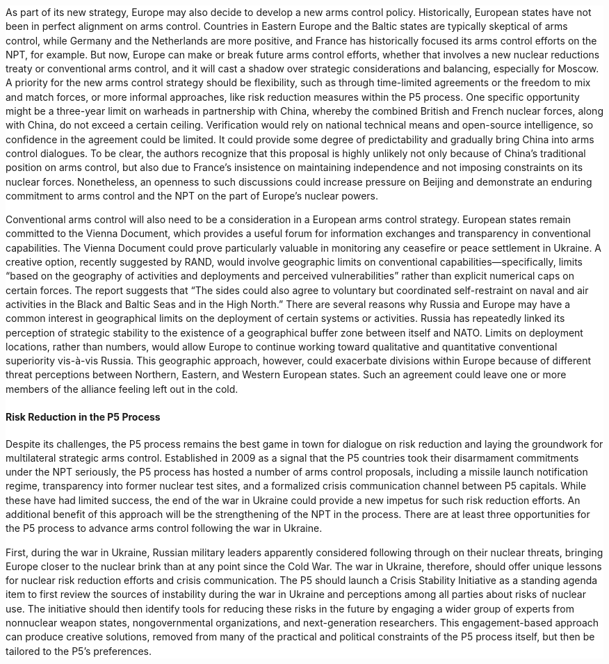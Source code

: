 As part of its new strategy, Europe may also decide to develop a new arms control policy. Historically, European states have not been in perfect alignment on arms control. Countries in Eastern Europe and the Baltic states are typically skeptical of arms control, while Germany and the Netherlands are more positive, and France has historically focused its arms control efforts on the NPT, for example. But now, Europe can make or break future arms control efforts, whether that involves a new nuclear reductions treaty or conventional arms control, and it will cast a shadow over strategic considerations and balancing, especially for Moscow. A priority for the new arms control strategy should be flexibility, such as through time-limited agreements or the freedom to mix and match forces, or more informal approaches, like risk reduction measures within the P5 process. One specific opportunity might be a three-year limit on warheads in partnership with China, whereby the combined British and French nuclear forces, along with China, do not exceed a certain ceiling. Verification would rely on national technical means and open-source intelligence, so confidence in the agreement could be limited. It could provide some degree of predictability and gradually bring China into arms control dialogues. To be clear, the authors recognize that this proposal is highly unlikely not only because of China’s traditional position on arms control, but also due to France’s insistence on maintaining independence and not imposing constraints on its nuclear forces. Nonetheless, an openness to such discussions could increase pressure on Beijing and demonstrate an enduring commitment to arms control and the NPT on the part of Europe’s nuclear powers.

Conventional arms control will also need to be a consideration in a European arms control strategy. European states remain committed to the Vienna Document, which provides a useful forum for information exchanges and transparency in conventional capabilities. The Vienna Document could prove particularly valuable in monitoring any ceasefire or peace settlement in Ukraine. A creative option, recently suggested by RAND, would involve geographic limits on conventional capabilities—specifically, limits “based on the geography of activities and deployments and perceived vulnerabilities” rather than explicit numerical caps on certain forces. The report suggests that “The sides could also agree to voluntary but coordinated self-restraint on naval and air activities in the Black and Baltic Seas and in the High North.” There are several reasons why Russia and Europe may have a common interest in geographical limits on the deployment of certain systems or activities. Russia has repeatedly linked its perception of strategic stability to the existence of a geographical buffer zone between itself and NATO. Limits on deployment locations, rather than numbers, would allow Europe to continue working toward qualitative and quantitative conventional superiority vis-à-vis Russia. This geographic approach, however, could exacerbate divisions within Europe because of different threat perceptions between Northern, Eastern, and Western European states. Such an agreement could leave one or more members of the alliance feeling left out in the cold.

#### Risk Reduction in the P5 Process

Despite its challenges, the P5 process remains the best game in town for dialogue on risk reduction and laying the groundwork for multilateral strategic arms control. Established in 2009 as a signal that the P5 countries took their disarmament commitments under the NPT seriously, the P5 process has hosted a number of arms control proposals, including a missile launch notification regime, transparency into former nuclear test sites, and a formalized crisis communication channel between P5 capitals. While these have had limited success, the end of the war in Ukraine could provide a new impetus for such risk reduction efforts. An additional benefit of this approach will be the strengthening of the NPT in the process. There are at least three opportunities for the P5 process to advance arms control following the war in Ukraine.

First, during the war in Ukraine, Russian military leaders apparently considered following through on their nuclear threats, bringing Europe closer to the nuclear brink than at any point since the Cold War. The war in Ukraine, therefore, should offer unique lessons for nuclear risk reduction efforts and crisis communication. The P5 should launch a Crisis Stability Initiative as a standing agenda item to first review the sources of instability during the war in Ukraine and perceptions among all parties about risks of nuclear use. The initiative should then identify tools for reducing these risks in the future by engaging a wider group of experts from nonnuclear weapon states, nongovernmental organizations, and next-generation researchers. This engagement-based approach can produce creative solutions, removed from many of the practical and political constraints of the P5 process itself, but then be tailored to the P5’s preferences.
